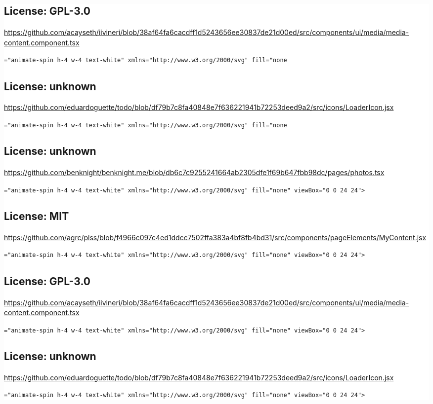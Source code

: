 ## License: GPL-3.0

https://github.com/acayseth/iivineri/blob/38af64fa6cacdff1d5243656ee30837de21d00ed/src/components/ui/media/media-content.component.tsx

```
="animate-spin h-4 w-4 text-white" xmlns="http://www.w3.org/2000/svg" fill="none
```

## License: unknown

https://github.com/eduardoguette/todo/blob/df79b7c8fa40848e7f636221941b72253deed9a2/src/icons/LoaderIcon.jsx

```
="animate-spin h-4 w-4 text-white" xmlns="http://www.w3.org/2000/svg" fill="none
```

## License: unknown

https://github.com/benknight/benknight.me/blob/db6c7c9255241664ab2305dfe1f69b647fbb98dc/pages/photos.tsx

```
="animate-spin h-4 w-4 text-white" xmlns="http://www.w3.org/2000/svg" fill="none" viewBox="0 0 24 24">
```

## License: MIT

https://github.com/agrc/plss/blob/f4966c097c4ed1ddcc7502ffa383a4bf8fb4bd31/src/components/pageElements/MyContent.jsx

```
="animate-spin h-4 w-4 text-white" xmlns="http://www.w3.org/2000/svg" fill="none" viewBox="0 0 24 24">
```

## License: GPL-3.0

https://github.com/acayseth/iivineri/blob/38af64fa6cacdff1d5243656ee30837de21d00ed/src/components/ui/media/media-content.component.tsx

```
="animate-spin h-4 w-4 text-white" xmlns="http://www.w3.org/2000/svg" fill="none" viewBox="0 0 24 24">
```

## License: unknown

https://github.com/eduardoguette/todo/blob/df79b7c8fa40848e7f636221941b72253deed9a2/src/icons/LoaderIcon.jsx

```
="animate-spin h-4 w-4 text-white" xmlns="http://www.w3.org/2000/svg" fill="none" viewBox="0 0 24 24">
```
